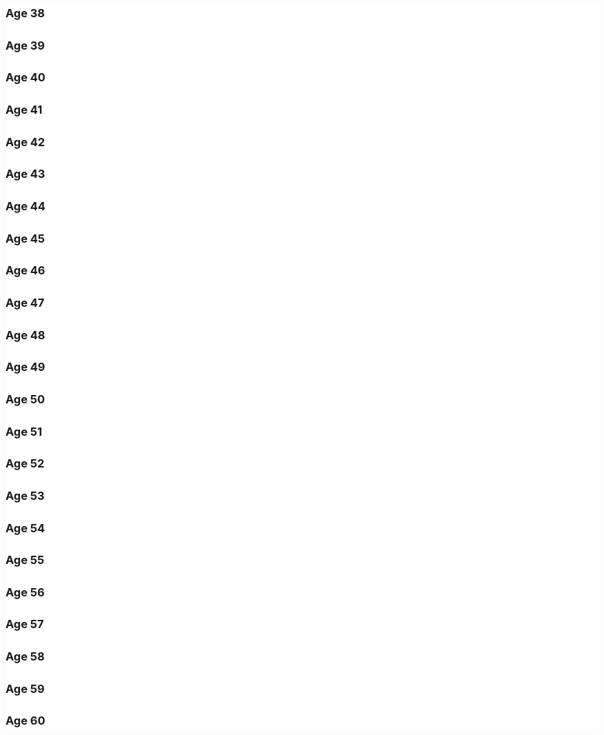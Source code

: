 ### Age 38

### Age 39

### Age 40

### Age 41

### Age 42

### Age 43

### Age 44

### Age 45

### Age 46

### Age 47

### Age 48

### Age 49

### Age 50

### Age 51

### Age 52

### Age 53

### Age 54

### Age 55

### Age 56

### Age 57

### Age 58

### Age 59

### Age 60
